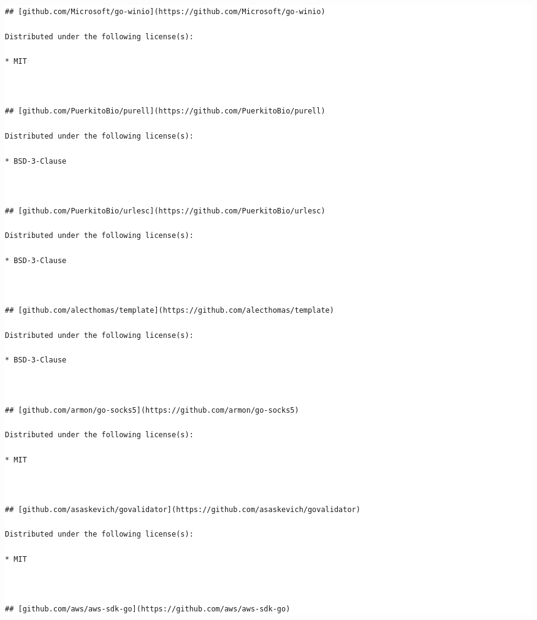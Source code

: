 
    ## [github.com/Microsoft/go-winio](https://github.com/Microsoft/go-winio)

    Distributed under the following license(s):

    * MIT

    

    ## [github.com/PuerkitoBio/purell](https://github.com/PuerkitoBio/purell)

    Distributed under the following license(s):

    * BSD-3-Clause

    

    ## [github.com/PuerkitoBio/urlesc](https://github.com/PuerkitoBio/urlesc)

    Distributed under the following license(s):

    * BSD-3-Clause

    

    ## [github.com/alecthomas/template](https://github.com/alecthomas/template)

    Distributed under the following license(s):

    * BSD-3-Clause

    

    ## [github.com/armon/go-socks5](https://github.com/armon/go-socks5)

    Distributed under the following license(s):

    * MIT

    

    ## [github.com/asaskevich/govalidator](https://github.com/asaskevich/govalidator)

    Distributed under the following license(s):

    * MIT

    

    ## [github.com/aws/aws-sdk-go](https://github.com/aws/aws-sdk-go)
